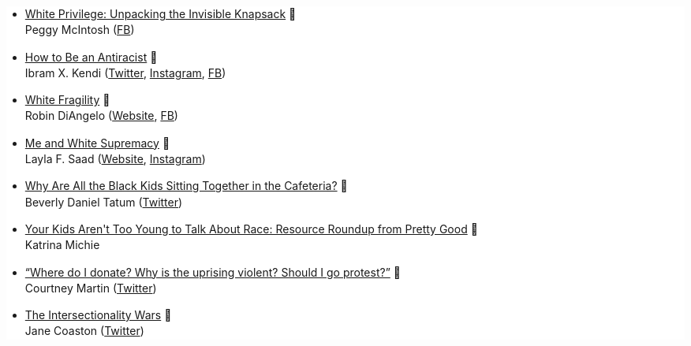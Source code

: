 - [White Privilege: Unpacking the Invisible Knapsack](http://convention.myacpa.org/houston2018/wp-content/uploads/2017/11/UnpackingTheKnapsack.pdf) :newspaper:<br>
Peggy McIntosh ([FB](https://www.facebook.com/peggy.mcintosh))
    <!-- >"I was taught to see racism only in individual acts of meanness, not in invisible systems conferring -->


- [How to Be an Antiracist](https://www.audible.com/pd/How-to-Be-an-Antiracist-Audiobook/1984832212) :book:<br>
Ibram X. Kendi ([Twitter](https://twitter.com/dribram), [Instagram](https://www.instagram.com/ibramxk/), [FB](https://www.facebook.com/ibramxkendi/))
    <!-- >In this rousing and deeply empathetic book, Ibram X. Kendi, founding director of the Antiracism Research and Policy Center, shows that when it comes to racism, neutrality is not an option: until we become part of the solution, we can only be part of the problem. -->

- [White Fragility](https://www.audible.com/pd/White-Fragility-Audiobook/B07D6XN8RJ?source_code=BLGORWS0107160001) :book:<br>
Robin DiAngelo ([Website](https://robindiangelo.com/), [FB](https://www.facebook.com/RobinDiAngeloOfficialPage/))
    <!-- >In this in-depth exploration, DiAngelo examines how white fragility develops, how it protects racial inequality, and what we can do to engage more constructively. -->

- [Me and White Supremacy](https://www.audible.com/pd/Me-and-White-Supremacy-Audiobook/1094135461) :book:<br>
Layla F. Saad ([Website](http://laylafsaad.com/), [Instagram](https://www.instagram.com/laylafsaad/))
    <!-- >Based off the original workbook, Me and White Supremacy teaches listeners how to dismantle the privilege within themselves so that they can stop (often unconsciously) inflicting damage on people of color, and in turn, help other white people do better, too. -->

- [Why Are All the Black Kids Sitting Together in the Cafeteria?](https://www.amazon.com/Black-Kids-Sitting-Together-Cafeteria/dp/0465060684) :book:<br>
Beverly Daniel Tatum ([Twitter](https://twitter.com/bdtspelman))
    <!-- >Walk into any racially mixed high school and you will see Black, White, and Latino youth clustered in their own groups. Is this self-segregation a problem to address or a coping strategy? Beverly Daniel Tatum, a renowned authority on the psychology of racism, argues that straight talk about our racial identities is essential if we are serious about enabling communication across racial and ethnic divides. These topics have only become more urgent as the national conversation about race is increasingly acrimonious. This fully revised edition is essential reading for anyone seeking to understand the dynamics of race in America. -->

- [Your Kids Aren't Too Young to Talk About Race: Resource Roundup from Pretty Good](https://www.prettygooddesign.org/blog/Blog%20Post%20Title%20One-5new4) :newspaper:<br>
Katrina Michie
    <!-- >So you’ve realized your kids aren’t too young to talk about race, so now what? We’ve rounded up some resources for you to start. -->

- [“Where do I donate? Why is the uprising violent? Should I go protest?”](https://thebolditalic.com/where-do-i-donate-why-is-the-uprising-violent-should-i-go-protest-5cefeac37ef9) :newspaper:<br>
Courtney Martin ([Twitter](https://twitter.com/courtwrites))
    <!-- >A Q&A by—and for—people with privilege who want to learn more about racial justice -->

- [The Intersectionality Wars](https://www.vox.com/the-highlight/2019/5/20/18542843/intersectionality-conservatism-law-race-gender-discrimination) :newspaper:<br>
Jane Coaston ([Twitter](https://twitter.com/cjane87?ref_src=twsrc%5Egoogle%7Ctwcamp%5Eserp%7Ctwgr%5Eauthor))
    <!-- >When Kimberlé Crenshaw coined the term 30 years ago, it was a relatively obscure legal concept. Then it went viral. -->
